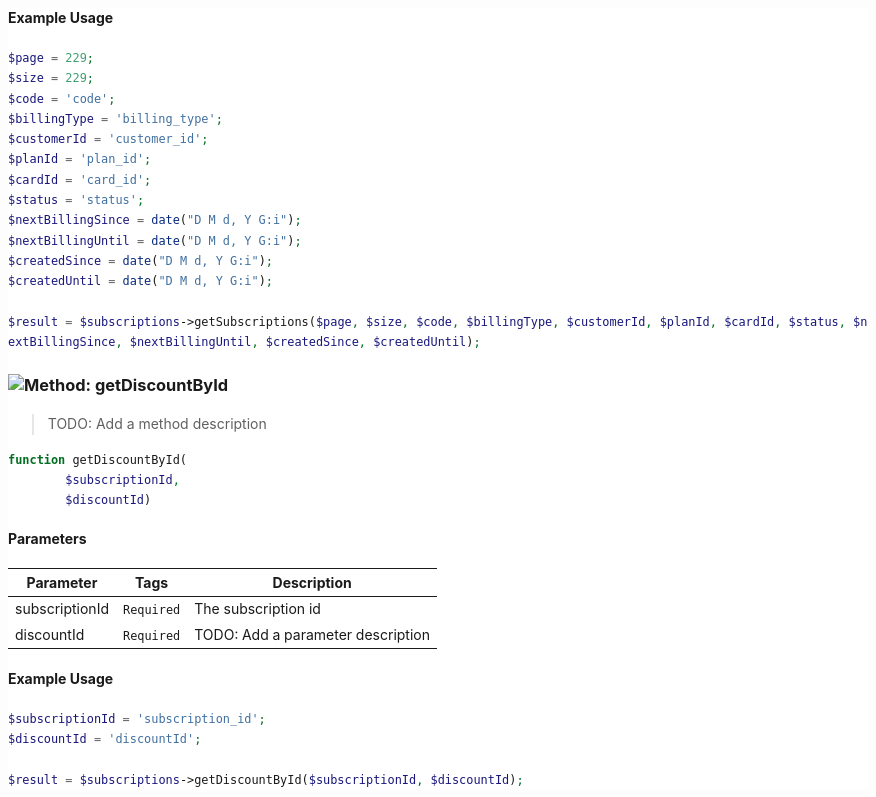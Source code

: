 

#### Example Usage

```php
$page = 229;
$size = 229;
$code = 'code';
$billingType = 'billing_type';
$customerId = 'customer_id';
$planId = 'plan_id';
$cardId = 'card_id';
$status = 'status';
$nextBillingSince = date("D M d, Y G:i");
$nextBillingUntil = date("D M d, Y G:i");
$createdSince = date("D M d, Y G:i");
$createdUntil = date("D M d, Y G:i");

$result = $subscriptions->getSubscriptions($page, $size, $code, $billingType, $customerId, $planId, $cardId, $status, $nextBillingSince, $nextBillingUntil, $createdSince, $createdUntil);

```


### <a name="get_discount_by_id"></a>![Method: ](https://apidocs.io/img/method.png ".SubscriptionsController.getDiscountById") getDiscountById

> TODO: Add a method description


```php
function getDiscountById(
        $subscriptionId,
        $discountId)
```

#### Parameters

| Parameter | Tags | Description |
|-----------|------|-------------|
| subscriptionId |  ``` Required ```  | The subscription id |
| discountId |  ``` Required ```  | TODO: Add a parameter description |



#### Example Usage

```php
$subscriptionId = 'subscription_id';
$discountId = 'discountId';

$result = $subscriptions->getDiscountById($subscriptionId, $discountId);

```
